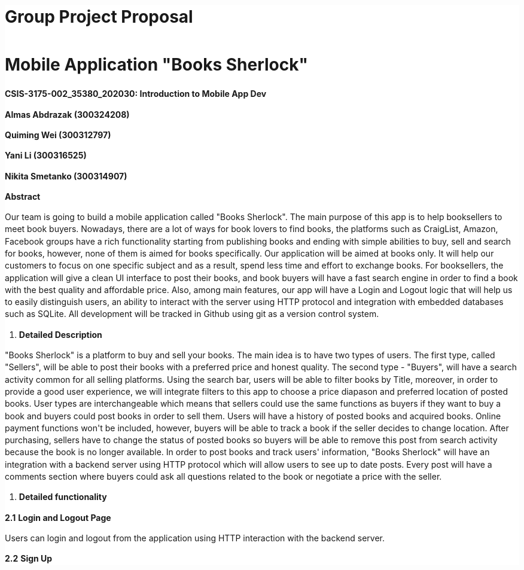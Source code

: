 # **Group Project Proposal**

# **Mobile Application &quot;Books Sherlock&quot;**

**CSIS-3175-002\_35380\_202030: Introduction to Mobile App Dev**

**Almas Abdrazak (300324208)**

**Quiming Wei (300312797)**

**Yani Li (300316525)**

**Nikita Smetanko (300314907)**

**Abstract**

Our team is going to build a mobile application called &quot;Books Sherlock&quot;. The main purpose of this app is to help booksellers to meet book buyers. Nowadays, there are a lot of ways for book lovers to find books, the platforms such as CraigList, Amazon, Facebook groups have a rich functionality starting from publishing books and ending with simple abilities to buy, sell and search for books, however, none of them is aimed for books specifically. Our application will be aimed at books only. It will help our customers to focus on one specific subject and as a result, spend less time and effort to exchange books. For booksellers, the application will give a clean UI interface to post their books, and book buyers will have a fast search engine in order to find a book with the best quality and affordable price. Also, among main features, our app will have a Login and Logout logic that will help us to easily distinguish users, an ability to interact with the server using HTTP protocol and integration with embedded databases such as SQLite. All development will be tracked in Github using git as a version control system.

1. **Detailed Description**

&quot;Books Sherlock&quot; is a platform to buy and sell your books. The main idea is to have two types of users. The first type, called &quot;Sellers&quot;, will be able to post their books with a preferred price and honest quality. The second type - &quot;Buyers&quot;, will have a search activity common for all selling platforms. Using the search bar, users will be able to filter books by Title, moreover, in order to provide a good user experience, we will integrate filters to this app to choose a price diapason and preferred location of posted books. User types are interchangeable which means that sellers could use the same functions as buyers if they want to buy a book and buyers could post books in order to sell them. Users will have a history of posted books and acquired books. Online payment functions won&#39;t be included, however, buyers will be able to track a book if the seller decides to change location. After purchasing, sellers have to change the status of posted books so buyers will be able to remove this post from search activity because the book is no longer available. In order to post books and track users&#39; information, &quot;Books Sherlock&quot; will have an integration with a backend server using HTTP protocol which will allow users to see up to date posts. Every post will have a comments section where buyers could ask all questions related to the book or negotiate a price with the seller.

1. **Detailed functionality**

**2.1**  **Login and Logout Page**

Users can login and logout from the application using HTTP interaction with the backend server.

**2.2**  **Sign Up**

